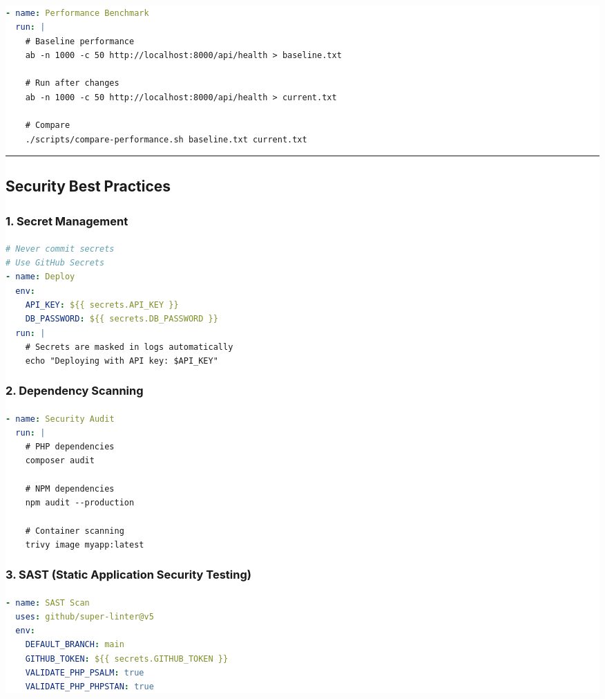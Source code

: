 ```yaml
- name: Performance Benchmark
  run: |
    # Baseline performance
    ab -n 1000 -c 50 http://localhost:8000/api/health > baseline.txt
    
    # Run after changes
    ab -n 1000 -c 50 http://localhost:8000/api/health > current.txt
    
    # Compare
    ./scripts/compare-performance.sh baseline.txt current.txt
```

---

## Security Best Practices

### 1. Secret Management

```yaml
# Never commit secrets
# Use GitHub Secrets
- name: Deploy
  env:
    API_KEY: ${{ secrets.API_KEY }}
    DB_PASSWORD: ${{ secrets.DB_PASSWORD }}
  run: |
    # Secrets are masked in logs automatically
    echo "Deploying with API key: $API_KEY"
```

### 2. Dependency Scanning

```yaml
- name: Security Audit
  run: |
    # PHP dependencies
    composer audit
    
    # NPM dependencies
    npm audit --production
    
    # Container scanning
    trivy image myapp:latest
```

### 3. SAST (Static Application Security Testing)

```yaml
- name: SAST Scan
  uses: github/super-linter@v5
  env:
    DEFAULT_BRANCH: main
    GITHUB_TOKEN: ${{ secrets.GITHUB_TOKEN }}
    VALIDATE_PHP_PSALM: true
    VALIDATE_PHP_PHPSTAN: true
```
